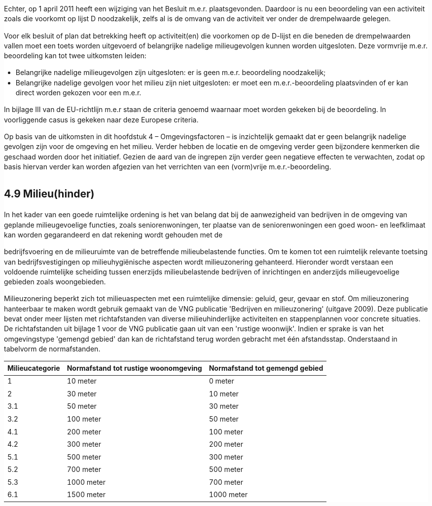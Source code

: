 Echter, op 1 april 2011 heeft een wijziging van het Besluit m.e.r. plaatsgevonden. Daardoor is nu een beoordeling van een activiteit zoals die voorkomt op lijst D noodzakelijk, zelfs al is de omvang van de activiteit ver onder de drempelwaarde gelegen.

Voor elk besluit of plan dat betrekking heeft op activiteit(en) die voorkomen op de D-lijst en die beneden de drempelwaarden vallen moet een toets worden uitgevoerd of belangrijke nadelige milieugevolgen kunnen worden uitgesloten. Deze vormvrije m.e.r. beoordeling kan tot twee uitkomsten leiden:

- Belangrijke nadelige milieugevolgen zijn uitgesloten: er is geen m.e.r. beoordeling noodzakelijk;
- Belangrijke nadelige gevolgen voor het milieu zijn niet uitgesloten: er moet een m.e.r.-beoordeling plaatsvinden of er kan direct worden gekozen voor een m.e.r.

In bijlage III van de EU-richtlijn m.e.r staan de criteria genoemd waarnaar moet worden gekeken bij de beoordeling. In voorliggende casus is gekeken naar deze Europese criteria.

Op basis van de uitkomsten in dit hoofdstuk 4 – Omgevingsfactoren – is inzichtelijk gemaakt dat er geen belangrijk nadelige gevolgen zijn voor de omgeving en het milieu. Verder hebben de locatie en de omgeving verder geen bijzondere kenmerken die geschaad worden door het initiatief. Gezien de aard van de ingrepen zijn verder geen negatieve effecten te verwachten, zodat op basis hiervan verder kan worden afgezien van het verrichten van een (vorm)vrije m.e.r.-beoordeling.

## <span id="page-21-1"></span>**4.9 Milieu(hinder)**

In het kader van een goede ruimtelijke ordening is het van belang dat bij de aanwezigheid van bedrijven in de omgeving van geplande milieugevoelige functies, zoals seniorenwoningen, ter plaatse van de seniorenwoningen een goed woon- en leefklimaat kan worden gegarandeerd en dat rekening wordt gehouden met de

bedrijfsvoering en de milieuruimte van de betreffende milieubelastende functies. Om te komen tot een ruimtelijk relevante toetsing van bedrijfsvestigingen op milieuhygiënische aspecten wordt milieuzonering gehanteerd. Hieronder wordt verstaan een voldoende ruimtelijke scheiding tussen enerzijds milieubelastende bedrijven of inrichtingen en anderzijds milieugevoelige gebieden zoals woongebieden.

Milieuzonering beperkt zich tot milieuaspecten met een ruimtelijke dimensie: geluid, geur, gevaar en stof. Om milieuzonering hanteerbaar te maken wordt gebruik gemaakt van de VNG publicatie 'Bedrijven en milieuzonering' (uitgave 2009). Deze publicatie bevat onder meer lijsten met richtafstanden van diverse milieuhinderlijke activiteiten en stappenplannen voor concrete situaties. De richtafstanden uit bijlage 1 voor de VNG publicatie gaan uit van een 'rustige woonwijk'. Indien er sprake is van het omgevingstype 'gemengd gebied' dan kan de richtafstand terug worden gebracht met één afstandsstap. Onderstaand in tabelvorm de normafstanden.

| Milieucategorie | Normafstand tot rustige woonomgeving | Normafstand tot gemengd gebied |
|-----------------|--------------------------------------|--------------------------------|
| 1               | 10 meter                             | 0 meter                        |
| 2               | 30 meter                             | 10 meter                       |
| 3.1             | 50 meter                             | 30 meter                       |
| 3.2             | 100 meter                            | 50 meter                       |
| 4.1             | 200 meter                            | 100 meter                      |
| 4.2             | 300 meter                            | 200 meter                      |
| 5.1             | 500 meter                            | 300 meter                      |
| 5.2             | 700 meter                            | 500 meter                      |
| 5.3             | 1000 meter                           | 700 meter                      |
| 6.1             | 1500 meter                           | 1000 meter                     |
